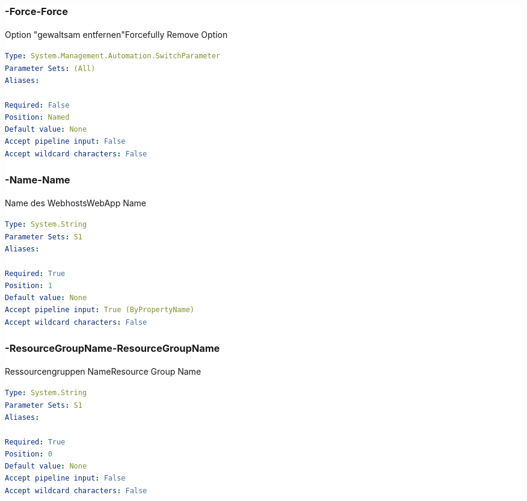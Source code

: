 ### <span data-ttu-id="5a6ba-118">-Force</span><span class="sxs-lookup"><span data-stu-id="5a6ba-118">-Force</span></span>
<span data-ttu-id="5a6ba-119">Option "gewaltsam entfernen"</span><span class="sxs-lookup"><span data-stu-id="5a6ba-119">Forcefully Remove Option</span></span>

```yaml
Type: System.Management.Automation.SwitchParameter
Parameter Sets: (All)
Aliases:

Required: False
Position: Named
Default value: None
Accept pipeline input: False
Accept wildcard characters: False
```

### <span data-ttu-id="5a6ba-120">-Name</span><span class="sxs-lookup"><span data-stu-id="5a6ba-120">-Name</span></span>
<span data-ttu-id="5a6ba-121">Name des Webhosts</span><span class="sxs-lookup"><span data-stu-id="5a6ba-121">WebApp Name</span></span>

```yaml
Type: System.String
Parameter Sets: S1
Aliases:

Required: True
Position: 1
Default value: None
Accept pipeline input: True (ByPropertyName)
Accept wildcard characters: False
```

### <span data-ttu-id="5a6ba-122">-ResourceGroupName</span><span class="sxs-lookup"><span data-stu-id="5a6ba-122">-ResourceGroupName</span></span>
<span data-ttu-id="5a6ba-123">Ressourcengruppen Name</span><span class="sxs-lookup"><span data-stu-id="5a6ba-123">Resource Group Name</span></span>

```yaml
Type: System.String
Parameter Sets: S1
Aliases:

Required: True
Position: 0
Default value: None
Accept pipeline input: False
Accept wildcard characters: False
```
